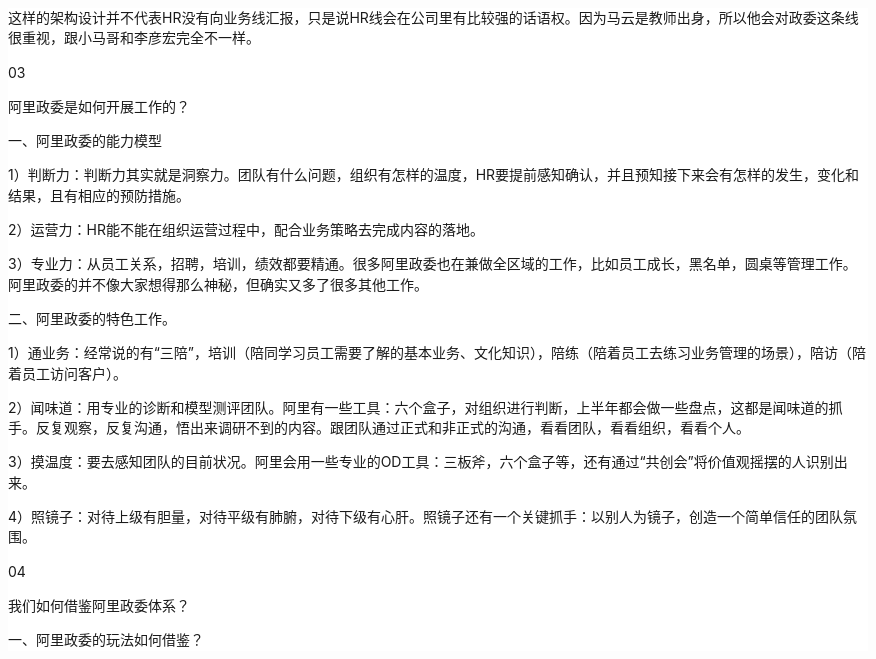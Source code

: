 



这样的架构设计并不代表HR没有向业务线汇报，只是说HR线会在公司里有比较强的话语权。因为马云是教师出身，所以他会对政委这条线很重视，跟小马哥和李彦宏完全不一样。







03





阿里政委是如何开展工作的？





一、阿里政委的能力模型



1）判断力：判断力其实就是洞察力。团队有什么问题，组织有怎样的温度，HR要提前感知确认，并且预知接下来会有怎样的发生，变化和结果，且有相应的预防措施。



2）运营力：HR能不能在组织运营过程中，配合业务策略去完成内容的落地。



3）专业力：从员工关系，招聘，培训，绩效都要精通。很多阿里政委也在兼做全区域的工作，比如员工成长，黑名单，圆桌等管理工作。阿里政委的并不像大家想得那么神秘，但确实又多了很多其他工作。



二、阿里政委的特色工作。



1）通业务：经常说的有“三陪”，培训（陪同学习员工需要了解的基本业务、文化知识），陪练（陪着员工去练习业务管理的场景），陪访（陪着员工访问客户）。



2）闻味道：用专业的诊断和模型测评团队。阿里有一些工具：六个盒子，对组织进行判断，上半年都会做一些盘点，这都是闻味道的抓手。反复观察，反复沟通，悟出来调研不到的内容。跟团队通过正式和非正式的沟通，看看团队，看看组织，看看个人。



3）摸温度：要去感知团队的目前状况。阿里会用一些专业的OD工具：三板斧，六个盒子等，还有通过“共创会”将价值观摇摆的人识别出来。



4）照镜子：对待上级有胆量，对待平级有肺腑，对待下级有心肝。照镜子还有一个关键抓手：以别人为镜子，创造一个简单信任的团队氛围。







04





我们如何借鉴阿里政委体系？





一、阿里政委的玩法如何借鉴？
